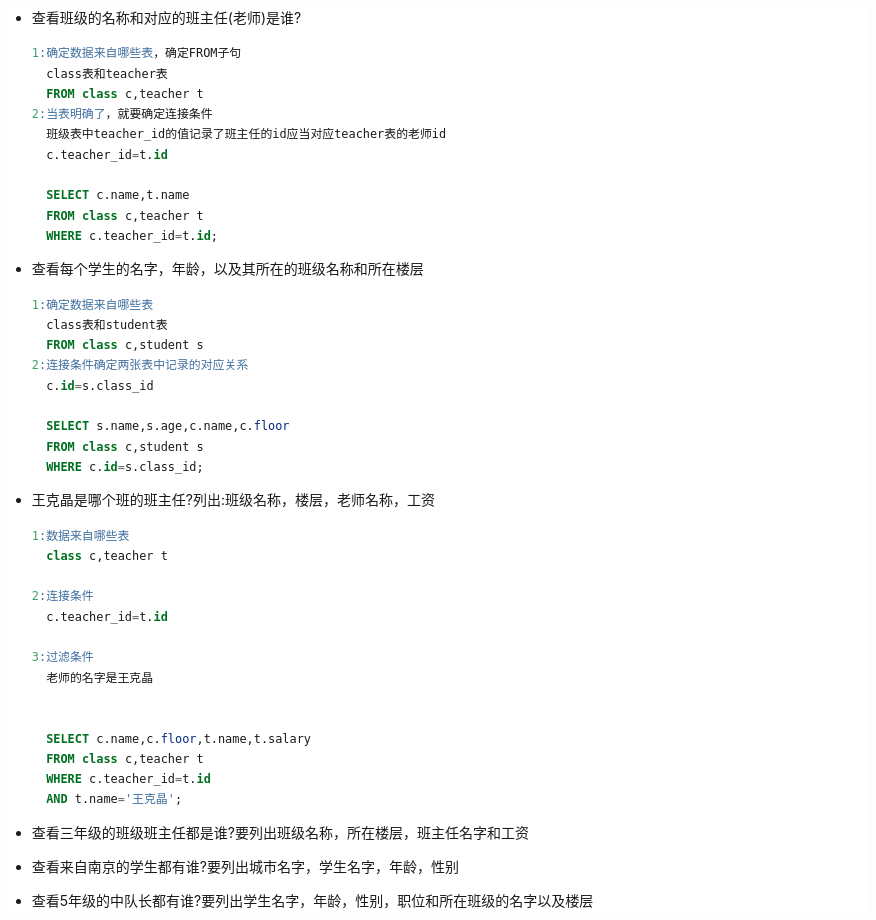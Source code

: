  

- 查看班级的名称和对应的班主任(老师)是谁?

  ```sql
  1:确定数据来自哪些表，确定FROM子句
    class表和teacher表
    FROM class c,teacher t
  2:当表明确了，就要确定连接条件
    班级表中teacher_id的值记录了班主任的id应当对应teacher表的老师id
    c.teacher_id=t.id
    
    SELECT c.name,t.name
    FROM class c,teacher t
    WHERE c.teacher_id=t.id;
  ```
  
- 查看每个学生的名字，年龄，以及其所在的班级名称和所在楼层

  ```sql
  1:确定数据来自哪些表
    class表和student表
    FROM class c,student s
  2:连接条件确定两张表中记录的对应关系
    c.id=s.class_id
    
    SELECT s.name,s.age,c.name,c.floor
    FROM class c,student s
    WHERE c.id=s.class_id;
  ```
  


- 王克晶是哪个班的班主任?列出:班级名称，楼层，老师名称，工资

  ```sql
  1:数据来自哪些表
    class c,teacher t
  
  2:连接条件
    c.teacher_id=t.id
    
  3:过滤条件
    老师的名字是王克晶
    
    
    SELECT c.name,c.floor,t.name,t.salary
    FROM class c,teacher t
    WHERE c.teacher_id=t.id
    AND t.name='王克晶';     
  ```
  
- 查看三年级的班级班主任都是谁?要列出班级名称，所在楼层，班主任名字和工资

- 查看来自南京的学生都有谁?要列出城市名字，学生名字，年龄，性别

- 查看5年级的中队长都有谁?要列出学生名字，年龄，性别，职位和所在班级的名字以及楼层
